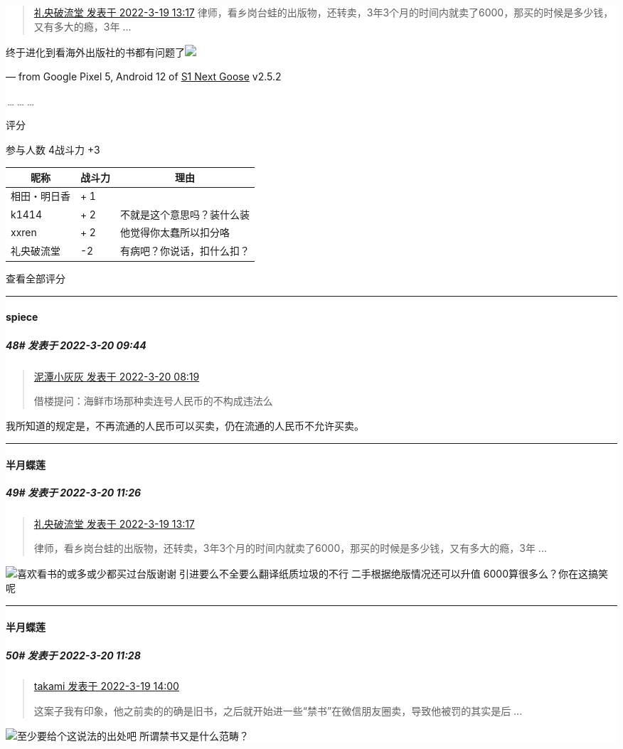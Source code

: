 <blockquote><a href="httphttps://bbs.saraba1st.com/2b/forum.php?mod=redirect&amp;goto=findpost&amp;pid=55103868&amp;ptid=2058716" target="_blank">礼央破流堂 发表于 2022-3-19 13:17</a>
律师，看乡岗台蛙的出版物，还转卖，3年3个月的时间内就卖了6000，那买的时候是多少钱，又有多大的瘾，3年 ...</blockquote>
终于进化到看海外出版社的书都有问题了<img src="https://static.saraba1st.com/image/smiley/face2017/220.png" referrerpolicy="no-referrer">

— from Google Pixel 5, Android 12 of [S1 Next Goose](https://pan.baidu.com/s/1mi43uRm) v2.5.2

﹍﹍﹍

评分

 参与人数 4战斗力 +3

|昵称|战斗力|理由|
|----|---|---|
| 相田・明日香| + 1||
| k1414| + 2|不就是这个意思吗？装什么装|
| xxren| + 2|他觉得你太蠢所以扣分咯|
| 礼央破流堂|-2|有病吧？你说话，扣什么扣？|

查看全部评分

*****

####  spiece  
##### 48#       发表于 2022-3-20 09:44

<blockquote><a href="httphttps://bbs.saraba1st.com/2b/forum.php?mod=redirect&amp;goto=findpost&amp;pid=55112315&amp;ptid=2058716" target="_blank">泥潭小灰灰 发表于 2022-3-20 08:19</a>

借楼提问：海鲜市场那种卖连号人民币的不构成违法么</blockquote>
我所知道的规定是，不再流通的人民币可以买卖，仍在流通的人民币不允许买卖。

*****

####  半月蝶莲  
##### 49#       发表于 2022-3-20 11:26

<blockquote><a href="httphttps://bbs.saraba1st.com/2b/forum.php?mod=redirect&amp;goto=findpost&amp;pid=55103868&amp;ptid=2058716" target="_blank">礼央破流堂 发表于 2022-3-19 13:17</a>

律师，看乡岗台蛙的出版物，还转卖，3年3个月的时间内就卖了6000，那买的时候是多少钱，又有多大的瘾，3年 ...</blockquote>
<img src="https://static.saraba1st.com/image/smiley/face2017/067.png" referrerpolicy="no-referrer">喜欢看书的或多或少都买过台版谢谢 引进要么不全要么翻译纸质垃圾的不行 二手根据绝版情况还可以升值 6000算很多么？你在这搞笑呢

*****

####  半月蝶莲  
##### 50#       发表于 2022-3-20 11:28

<blockquote><a href="httphttps://bbs.saraba1st.com/2b/forum.php?mod=redirect&amp;goto=findpost&amp;pid=55104215&amp;ptid=2058716" target="_blank">takami 发表于 2022-3-19 14:00</a>

这案子我有印象，他之前卖的的确是旧书，之后就开始进一些“禁书”在微信朋友圈卖，导致他被罚的其实是后 ...</blockquote>
<img src="https://static.saraba1st.com/image/smiley/face2017/053.png" referrerpolicy="no-referrer">至少要给个这说法的出处吧 所谓禁书又是什么范畴？
